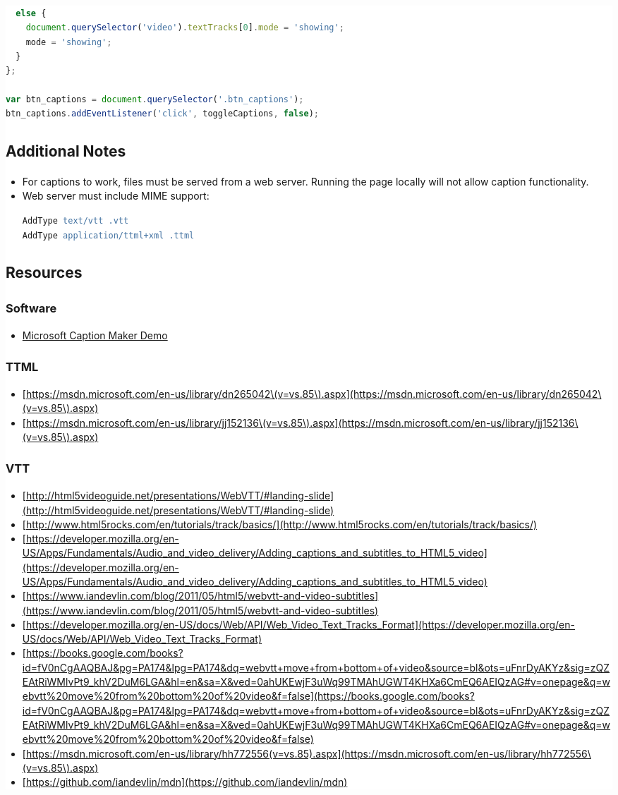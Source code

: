 ```javascript
  else {
    document.querySelector('video').textTracks[0].mode = 'showing';
    mode = 'showing';
  }
};

var btn_captions = document.querySelector('.btn_captions');
btn_captions.addEventListener('click', toggleCaptions, false);
```

## Additional Notes

- For captions to work, files must be served from a web server. Running the page locally will not allow caption functionality.
- Web server must include MIME support: 
  ```apache
  AddType text/vtt .vtt
  AddType application/ttml+xml .ttml
  ```

## Resources

### Software

- [Microsoft Caption Maker Demo](https://developer.microsoft.com/en-us/microsoft-edge/testdrive/demos/captionmaker/)

### TTML

- [https://msdn.microsoft.com/en-us/library/dn265042\(v=vs.85\).aspx](https://msdn.microsoft.com/en-us/library/dn265042\(v=vs.85\).aspx)
- [https://msdn.microsoft.com/en-us/library/jj152136\(v=vs.85\).aspx](https://msdn.microsoft.com/en-us/library/jj152136\(v=vs.85\).aspx)

### VTT

- [http://html5videoguide.net/presentations/WebVTT/#landing-slide](http://html5videoguide.net/presentations/WebVTT/#landing-slide)
- [http://www.html5rocks.com/en/tutorials/track/basics/](http://www.html5rocks.com/en/tutorials/track/basics/)
- [https://developer.mozilla.org/en-US/Apps/Fundamentals/Audio_and_video_delivery/Adding_captions_and_subtitles_to_HTML5_video](https://developer.mozilla.org/en-US/Apps/Fundamentals/Audio_and_video_delivery/Adding_captions_and_subtitles_to_HTML5_video)
- [https://www.iandevlin.com/blog/2011/05/html5/webvtt-and-video-subtitles](https://www.iandevlin.com/blog/2011/05/html5/webvtt-and-video-subtitles)
- [https://developer.mozilla.org/en-US/docs/Web/API/Web_Video_Text_Tracks_Format](https://developer.mozilla.org/en-US/docs/Web/API/Web_Video_Text_Tracks_Format)
- [https://books.google.com/books?id=fV0nCgAAQBAJ&pg=PA174&lpg=PA174&dq=webvtt+move+from+bottom+of+video&source=bl&ots=uFnrDyAKYz&sig=zQZEAtRiWMlvPt9_khV2DuM6LGA&hl=en&sa=X&ved=0ahUKEwjF3uWq99TMAhUGWT4KHXa6CmEQ6AEIQzAG#v=onepage&q=webvtt%20move%20from%20bottom%20of%20video&f=false](https://books.google.com/books?id=fV0nCgAAQBAJ&pg=PA174&lpg=PA174&dq=webvtt+move+from+bottom+of+video&source=bl&ots=uFnrDyAKYz&sig=zQZEAtRiWMlvPt9_khV2DuM6LGA&hl=en&sa=X&ved=0ahUKEwjF3uWq99TMAhUGWT4KHXa6CmEQ6AEIQzAG#v=onepage&q=webvtt%20move%20from%20bottom%20of%20video&f=false)
- [https://msdn.microsoft.com/en-us/library/hh772556(v=vs.85).aspx](https://msdn.microsoft.com/en-us/library/hh772556\(v=vs.85\).aspx)
- [https://github.com/iandevlin/mdn](https://github.com/iandevlin/mdn)